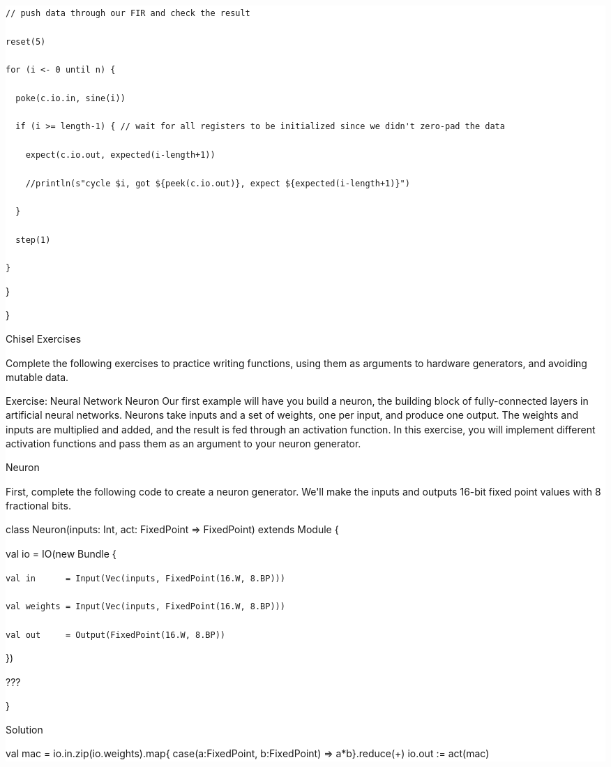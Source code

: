     // push data through our FIR and check the result

    reset(5)

    for (i <- 0 until n) {

      poke(c.io.in, sine(i))

      if (i >= length-1) { // wait for all registers to be initialized since we didn't zero-pad the data

        expect(c.io.out, expected(i-length+1))

        //println(s"cycle $i, got ${peek(c.io.out)}, expect ${expected(i-length+1)}")

      }

      step(1)

    }

  }

}

Chisel Exercises

Complete the following exercises to practice writing functions, using them as arguments to hardware generators, and avoiding mutable data.

Exercise: Neural Network Neuron
Our first example will have you build a neuron, the building block of fully-connected layers in artificial neural networks. Neurons take inputs and a set of weights, one per input, and produce one output. The weights and inputs are multiplied and added, and the result is fed through an activation function. In this exercise, you will implement different activation functions and pass them as an argument to your neuron generator.

Neuron

First, complete the following code to create a neuron generator. We'll make the inputs and outputs 16-bit fixed point values with 8 fractional bits.

class Neuron(inputs: Int, act: FixedPoint => FixedPoint) extends Module {

  val io = IO(new Bundle {

    val in      = Input(Vec(inputs, FixedPoint(16.W, 8.BP)))

    val weights = Input(Vec(inputs, FixedPoint(16.W, 8.BP)))

    val out     = Output(FixedPoint(16.W, 8.BP))

  })

  

  ???

}

Solution

  val mac = io.in.zip(io.weights).map{ case(a:FixedPoint, b:FixedPoint) => a*b}.reduce(+)
  io.out := act(mac)
